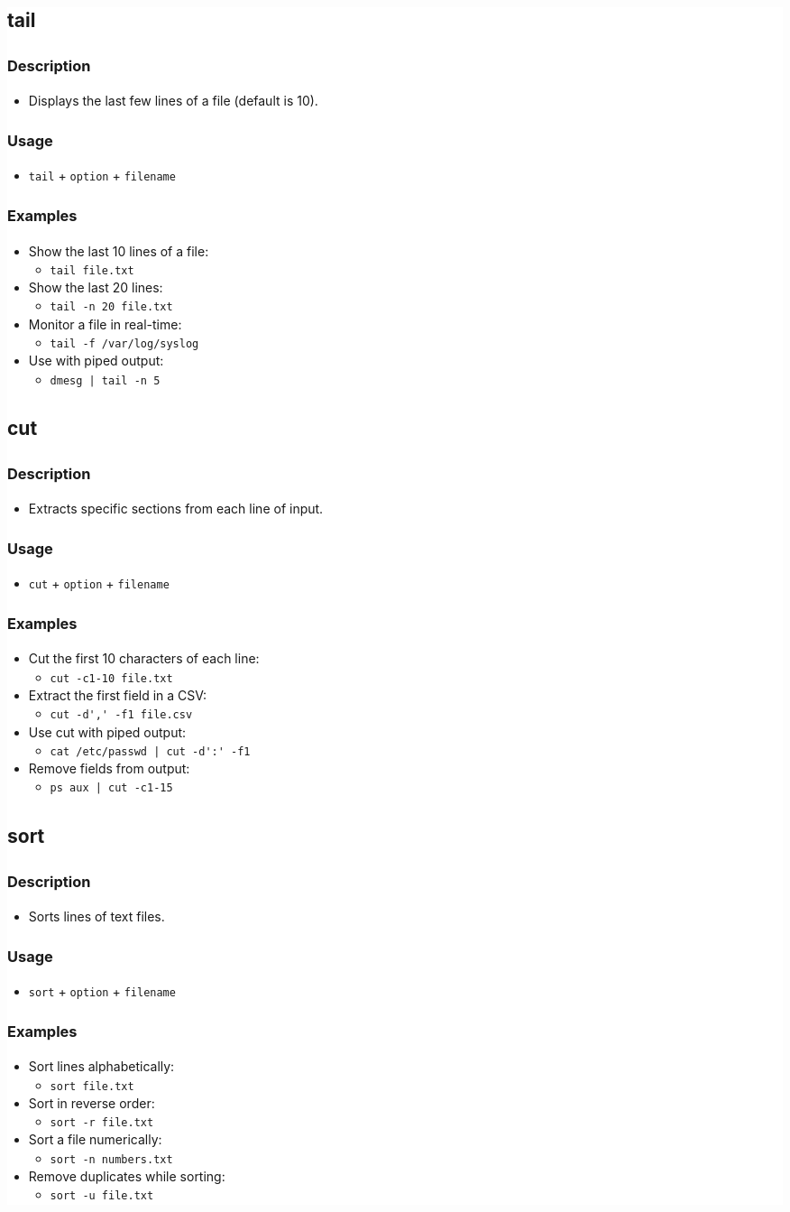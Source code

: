 
## tail

### Description
* Displays the last few lines of a file (default is 10).

### Usage
* `tail` + `option` + `filename`

### Examples
* Show the last 10 lines of a file:
  * `tail file.txt`
* Show the last 20 lines:
  * `tail -n 20 file.txt`
* Monitor a file in real-time:
  * `tail -f /var/log/syslog`
* Use with piped output:
  * `dmesg | tail -n 5`


## cut

### Description
* Extracts specific sections from each line of input.

### Usage
* `cut` + `option` + `filename`

### Examples
* Cut the first 10 characters of each line:
  * `cut -c1-10 file.txt`
* Extract the first field in a CSV:
  * `cut -d',' -f1 file.csv`
* Use cut with piped output:
  * `cat /etc/passwd | cut -d':' -f1`
* Remove fields from output:
  * `ps aux | cut -c1-15`


## sort

### Description
* Sorts lines of text files.

### Usage
* `sort` + `option` + `filename`

### Examples
* Sort lines alphabetically:
  * `sort file.txt`
* Sort in reverse order:
  * `sort -r file.txt`
* Sort a file numerically:
  * `sort -n numbers.txt`
* Remove duplicates while sorting:
  * `sort -u file.txt`

